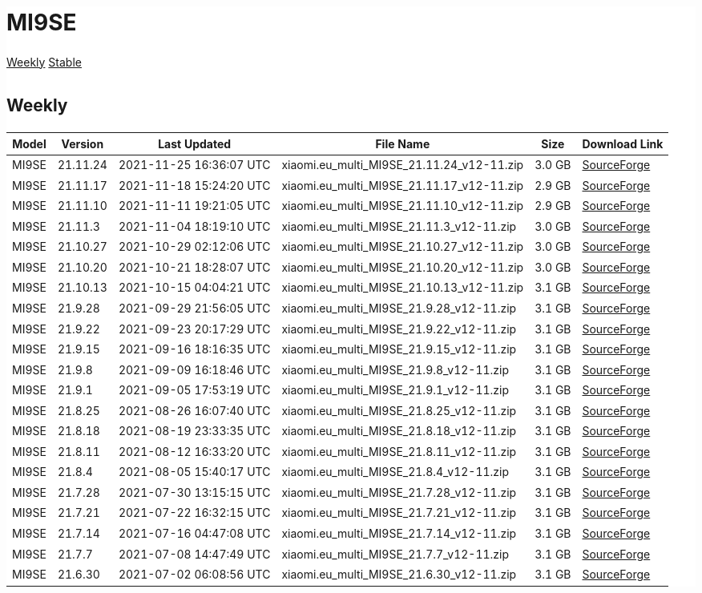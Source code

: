 # MI9SE
[Weekly](#Weekly)  [Stable](#Stable)
## Weekly
| Model | Version | Last Updated | File Name | Size | Download Link |
| ---- | ---- | ---- | ---- | ---- | ---- |
| MI9SE | 21.11.24 | 2021-11-25 16:36:07 UTC | xiaomi.eu_multi_MI9SE_21.11.24_v12-11.zip | 3.0 GB | [SourceForge](https://sourceforge.net/projects/xiaomi-eu-multilang-miui-roms/files/xiaomi.eu/MIUI-WEEKLY-RELEASES/21.11.24/xiaomi.eu_multi_MI9SE_21.11.24_v12-11.zip/download) |
| MI9SE | 21.11.17 | 2021-11-18 15:24:20 UTC | xiaomi.eu_multi_MI9SE_21.11.17_v12-11.zip | 2.9 GB | [SourceForge](https://sourceforge.net/projects/xiaomi-eu-multilang-miui-roms/files/xiaomi.eu/MIUI-WEEKLY-RELEASES/21.11.17/xiaomi.eu_multi_MI9SE_21.11.17_v12-11.zip/download) |
| MI9SE | 21.11.10 | 2021-11-11 19:21:05 UTC | xiaomi.eu_multi_MI9SE_21.11.10_v12-11.zip | 2.9 GB | [SourceForge](https://sourceforge.net/projects/xiaomi-eu-multilang-miui-roms/files/xiaomi.eu/MIUI-WEEKLY-RELEASES/21.11.10/xiaomi.eu_multi_MI9SE_21.11.10_v12-11.zip/download) |
| MI9SE | 21.11.3 | 2021-11-04 18:19:10 UTC | xiaomi.eu_multi_MI9SE_21.11.3_v12-11.zip | 3.0 GB | [SourceForge](https://sourceforge.net/projects/xiaomi-eu-multilang-miui-roms/files/xiaomi.eu/MIUI-WEEKLY-RELEASES/21.11.3/xiaomi.eu_multi_MI9SE_21.11.3_v12-11.zip/download) |
| MI9SE | 21.10.27 | 2021-10-29 02:12:06 UTC | xiaomi.eu_multi_MI9SE_21.10.27_v12-11.zip | 3.0 GB | [SourceForge](https://sourceforge.net/projects/xiaomi-eu-multilang-miui-roms/files/xiaomi.eu/MIUI-WEEKLY-RELEASES/21.10.27/xiaomi.eu_multi_MI9SE_21.10.27_v12-11.zip/download) |
| MI9SE | 21.10.20 | 2021-10-21 18:28:07 UTC | xiaomi.eu_multi_MI9SE_21.10.20_v12-11.zip | 3.0 GB | [SourceForge](https://sourceforge.net/projects/xiaomi-eu-multilang-miui-roms/files/xiaomi.eu/MIUI-WEEKLY-RELEASES/21.10.20/xiaomi.eu_multi_MI9SE_21.10.20_v12-11.zip/download) |
| MI9SE | 21.10.13 | 2021-10-15 04:04:21 UTC | xiaomi.eu_multi_MI9SE_21.10.13_v12-11.zip | 3.1 GB | [SourceForge](https://sourceforge.net/projects/xiaomi-eu-multilang-miui-roms/files/xiaomi.eu/MIUI-WEEKLY-RELEASES/21.10.13/xiaomi.eu_multi_MI9SE_21.10.13_v12-11.zip/download) |
| MI9SE | 21.9.28 | 2021-09-29 21:56:05 UTC | xiaomi.eu_multi_MI9SE_21.9.28_v12-11.zip | 3.1 GB | [SourceForge](https://sourceforge.net/projects/xiaomi-eu-multilang-miui-roms/files/xiaomi.eu/MIUI-WEEKLY-RELEASES/21.9.28/xiaomi.eu_multi_MI9SE_21.9.28_v12-11.zip/download) |
| MI9SE | 21.9.22 | 2021-09-23 20:17:29 UTC | xiaomi.eu_multi_MI9SE_21.9.22_v12-11.zip | 3.1 GB | [SourceForge](https://sourceforge.net/projects/xiaomi-eu-multilang-miui-roms/files/xiaomi.eu/MIUI-WEEKLY-RELEASES/21.9.22/xiaomi.eu_multi_MI9SE_21.9.22_v12-11.zip/download) |
| MI9SE | 21.9.15 | 2021-09-16 18:16:35 UTC | xiaomi.eu_multi_MI9SE_21.9.15_v12-11.zip | 3.1 GB | [SourceForge](https://sourceforge.net/projects/xiaomi-eu-multilang-miui-roms/files/xiaomi.eu/MIUI-WEEKLY-RELEASES/21.9.15/xiaomi.eu_multi_MI9SE_21.9.15_v12-11.zip/download) |
| MI9SE | 21.9.8 | 2021-09-09 16:18:46 UTC | xiaomi.eu_multi_MI9SE_21.9.8_v12-11.zip | 3.1 GB | [SourceForge](https://sourceforge.net/projects/xiaomi-eu-multilang-miui-roms/files/xiaomi.eu/MIUI-WEEKLY-RELEASES/21.9.8/xiaomi.eu_multi_MI9SE_21.9.8_v12-11.zip/download) |
| MI9SE | 21.9.1 | 2021-09-05 17:53:19 UTC | xiaomi.eu_multi_MI9SE_21.9.1_v12-11.zip | 3.1 GB | [SourceForge](https://sourceforge.net/projects/xiaomi-eu-multilang-miui-roms/files/xiaomi.eu/MIUI-WEEKLY-RELEASES/21.9.1/xiaomi.eu_multi_MI9SE_21.9.1_v12-11.zip/download) |
| MI9SE | 21.8.25 | 2021-08-26 16:07:40 UTC | xiaomi.eu_multi_MI9SE_21.8.25_v12-11.zip | 3.1 GB | [SourceForge](https://sourceforge.net/projects/xiaomi-eu-multilang-miui-roms/files/xiaomi.eu/MIUI-WEEKLY-RELEASES/21.8.25/xiaomi.eu_multi_MI9SE_21.8.25_v12-11.zip/download) |
| MI9SE | 21.8.18 | 2021-08-19 23:33:35 UTC | xiaomi.eu_multi_MI9SE_21.8.18_v12-11.zip | 3.1 GB | [SourceForge](https://sourceforge.net/projects/xiaomi-eu-multilang-miui-roms/files/xiaomi.eu/MIUI-WEEKLY-RELEASES/21.8.18/xiaomi.eu_multi_MI9SE_21.8.18_v12-11.zip/download) |
| MI9SE | 21.8.11 | 2021-08-12 16:33:20 UTC | xiaomi.eu_multi_MI9SE_21.8.11_v12-11.zip | 3.1 GB | [SourceForge](https://sourceforge.net/projects/xiaomi-eu-multilang-miui-roms/files/xiaomi.eu/MIUI-WEEKLY-RELEASES/21.8.11/xiaomi.eu_multi_MI9SE_21.8.11_v12-11.zip/download) |
| MI9SE | 21.8.4 | 2021-08-05 15:40:17 UTC | xiaomi.eu_multi_MI9SE_21.8.4_v12-11.zip | 3.1 GB | [SourceForge](https://sourceforge.net/projects/xiaomi-eu-multilang-miui-roms/files/xiaomi.eu/MIUI-WEEKLY-RELEASES/21.8.4/xiaomi.eu_multi_MI9SE_21.8.4_v12-11.zip/download) |
| MI9SE | 21.7.28 | 2021-07-30 13:15:15 UTC | xiaomi.eu_multi_MI9SE_21.7.28_v12-11.zip | 3.1 GB | [SourceForge](https://sourceforge.net/projects/xiaomi-eu-multilang-miui-roms/files/xiaomi.eu/MIUI-WEEKLY-RELEASES/21.7.28/xiaomi.eu_multi_MI9SE_21.7.28_v12-11.zip/download) |
| MI9SE | 21.7.21 | 2021-07-22 16:32:15 UTC | xiaomi.eu_multi_MI9SE_21.7.21_v12-11.zip | 3.1 GB | [SourceForge](https://sourceforge.net/projects/xiaomi-eu-multilang-miui-roms/files/xiaomi.eu/MIUI-WEEKLY-RELEASES/21.7.21/xiaomi.eu_multi_MI9SE_21.7.21_v12-11.zip/download) |
| MI9SE | 21.7.14 | 2021-07-16 04:47:08 UTC | xiaomi.eu_multi_MI9SE_21.7.14_v12-11.zip | 3.1 GB | [SourceForge](https://sourceforge.net/projects/xiaomi-eu-multilang-miui-roms/files/xiaomi.eu/MIUI-WEEKLY-RELEASES/21.7.14/xiaomi.eu_multi_MI9SE_21.7.14_v12-11.zip/download) |
| MI9SE | 21.7.7 | 2021-07-08 14:47:49 UTC | xiaomi.eu_multi_MI9SE_21.7.7_v12-11.zip | 3.1 GB | [SourceForge](https://sourceforge.net/projects/xiaomi-eu-multilang-miui-roms/files/xiaomi.eu/MIUI-WEEKLY-RELEASES/21.7.7/xiaomi.eu_multi_MI9SE_21.7.7_v12-11.zip/download) |
| MI9SE | 21.6.30 | 2021-07-02 06:08:56 UTC | xiaomi.eu_multi_MI9SE_21.6.30_v12-11.zip | 3.1 GB | [SourceForge](https://sourceforge.net/projects/xiaomi-eu-multilang-miui-roms/files/xiaomi.eu/MIUI-WEEKLY-RELEASES/21.6.30/xiaomi.eu_multi_MI9SE_21.6.30_v12-11.zip/download) |